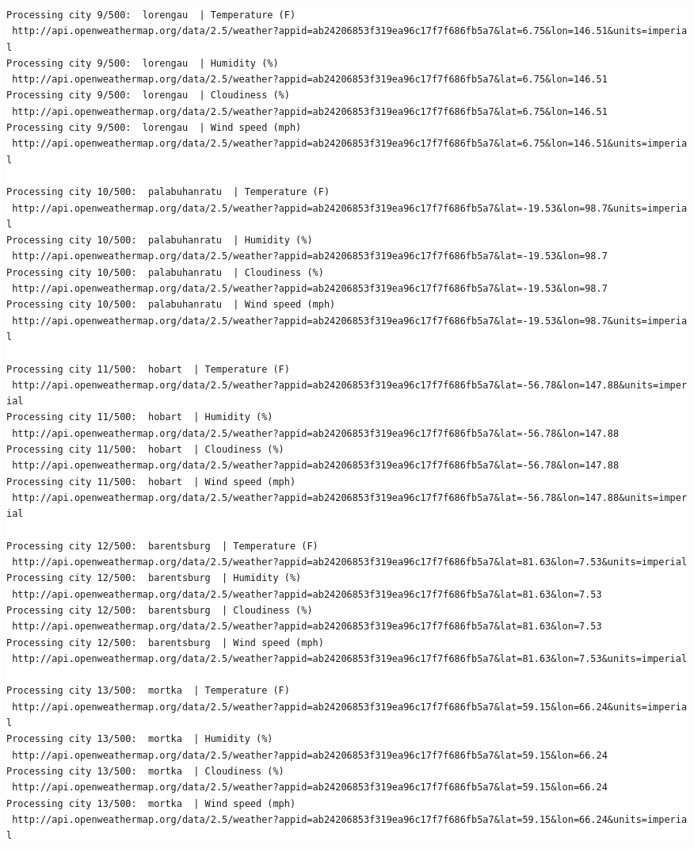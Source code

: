     Processing city 9/500:  lorengau  | Temperature (F)
     http://api.openweathermap.org/data/2.5/weather?appid=ab24206853f319ea96c17f7f686fb5a7&lat=6.75&lon=146.51&units=imperial
    Processing city 9/500:  lorengau  | Humidity (%)
     http://api.openweathermap.org/data/2.5/weather?appid=ab24206853f319ea96c17f7f686fb5a7&lat=6.75&lon=146.51
    Processing city 9/500:  lorengau  | Cloudiness (%)
     http://api.openweathermap.org/data/2.5/weather?appid=ab24206853f319ea96c17f7f686fb5a7&lat=6.75&lon=146.51
    Processing city 9/500:  lorengau  | Wind speed (mph)
     http://api.openweathermap.org/data/2.5/weather?appid=ab24206853f319ea96c17f7f686fb5a7&lat=6.75&lon=146.51&units=imperial 
    
    Processing city 10/500:  palabuhanratu  | Temperature (F)
     http://api.openweathermap.org/data/2.5/weather?appid=ab24206853f319ea96c17f7f686fb5a7&lat=-19.53&lon=98.7&units=imperial
    Processing city 10/500:  palabuhanratu  | Humidity (%)
     http://api.openweathermap.org/data/2.5/weather?appid=ab24206853f319ea96c17f7f686fb5a7&lat=-19.53&lon=98.7
    Processing city 10/500:  palabuhanratu  | Cloudiness (%)
     http://api.openweathermap.org/data/2.5/weather?appid=ab24206853f319ea96c17f7f686fb5a7&lat=-19.53&lon=98.7
    Processing city 10/500:  palabuhanratu  | Wind speed (mph)
     http://api.openweathermap.org/data/2.5/weather?appid=ab24206853f319ea96c17f7f686fb5a7&lat=-19.53&lon=98.7&units=imperial 
    
    Processing city 11/500:  hobart  | Temperature (F)
     http://api.openweathermap.org/data/2.5/weather?appid=ab24206853f319ea96c17f7f686fb5a7&lat=-56.78&lon=147.88&units=imperial
    Processing city 11/500:  hobart  | Humidity (%)
     http://api.openweathermap.org/data/2.5/weather?appid=ab24206853f319ea96c17f7f686fb5a7&lat=-56.78&lon=147.88
    Processing city 11/500:  hobart  | Cloudiness (%)
     http://api.openweathermap.org/data/2.5/weather?appid=ab24206853f319ea96c17f7f686fb5a7&lat=-56.78&lon=147.88
    Processing city 11/500:  hobart  | Wind speed (mph)
     http://api.openweathermap.org/data/2.5/weather?appid=ab24206853f319ea96c17f7f686fb5a7&lat=-56.78&lon=147.88&units=imperial 
    
    Processing city 12/500:  barentsburg  | Temperature (F)
     http://api.openweathermap.org/data/2.5/weather?appid=ab24206853f319ea96c17f7f686fb5a7&lat=81.63&lon=7.53&units=imperial
    Processing city 12/500:  barentsburg  | Humidity (%)
     http://api.openweathermap.org/data/2.5/weather?appid=ab24206853f319ea96c17f7f686fb5a7&lat=81.63&lon=7.53
    Processing city 12/500:  barentsburg  | Cloudiness (%)
     http://api.openweathermap.org/data/2.5/weather?appid=ab24206853f319ea96c17f7f686fb5a7&lat=81.63&lon=7.53
    Processing city 12/500:  barentsburg  | Wind speed (mph)
     http://api.openweathermap.org/data/2.5/weather?appid=ab24206853f319ea96c17f7f686fb5a7&lat=81.63&lon=7.53&units=imperial 
    
    Processing city 13/500:  mortka  | Temperature (F)
     http://api.openweathermap.org/data/2.5/weather?appid=ab24206853f319ea96c17f7f686fb5a7&lat=59.15&lon=66.24&units=imperial
    Processing city 13/500:  mortka  | Humidity (%)
     http://api.openweathermap.org/data/2.5/weather?appid=ab24206853f319ea96c17f7f686fb5a7&lat=59.15&lon=66.24
    Processing city 13/500:  mortka  | Cloudiness (%)
     http://api.openweathermap.org/data/2.5/weather?appid=ab24206853f319ea96c17f7f686fb5a7&lat=59.15&lon=66.24
    Processing city 13/500:  mortka  | Wind speed (mph)
     http://api.openweathermap.org/data/2.5/weather?appid=ab24206853f319ea96c17f7f686fb5a7&lat=59.15&lon=66.24&units=imperial 
    